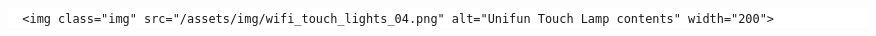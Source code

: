       <img class="img" src="/assets/img/wifi_touch_lights_04.png" alt="Unifun Touch Lamp contents" width="200">